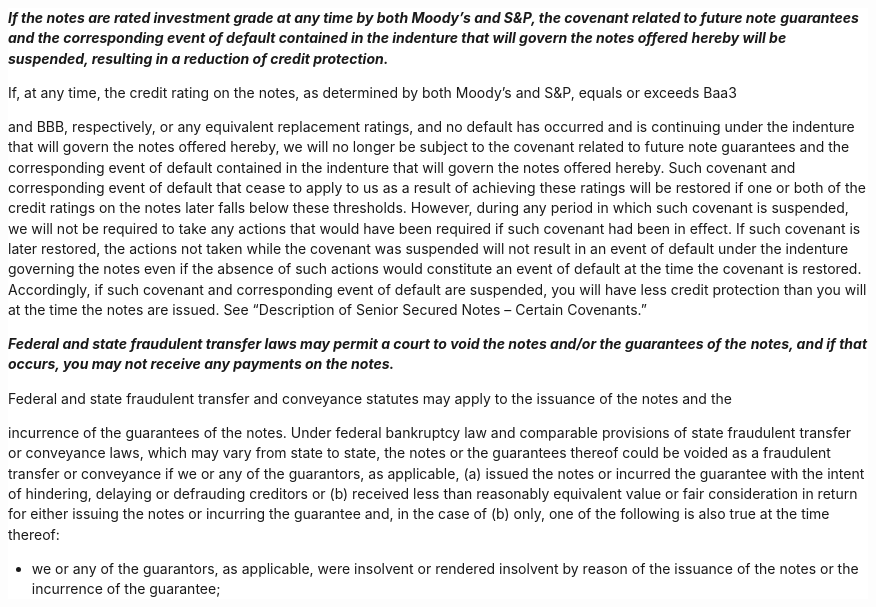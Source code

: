 **_If the notes are rated investment grade at any time by both Moody’s and S&P, the covenant related to future note_**
**_guarantees and the corresponding event of default contained in the indenture that will govern the notes offered_**
**_hereby will be suspended, resulting in a reduction of credit protection._**

If, at any time, the credit rating on the notes, as determined by both Moody’s and S&P, equals or exceeds Baa3

and BBB, respectively, or any equivalent replacement ratings, and no default has occurred and is continuing under
the indenture that will govern the notes offered hereby, we will no longer be subject to the covenant related to future
note guarantees and the corresponding event of default contained in the indenture that will govern the notes offered
hereby. Such covenant and corresponding event of default that cease to apply to us as a result of achieving these
ratings will be restored if one or both of the credit ratings on the notes later falls below these thresholds. However,
during any period in which such covenant is suspended, we will not be required to take any actions that would have
been required if such covenant had been in effect. If such covenant is later restored, the actions not taken while the
covenant was suspended will not result in an event of default under the indenture governing the notes even if the
absence of such actions would constitute an event of default at the time the covenant is restored. Accordingly, if
such covenant and corresponding event of default are suspended, you will have less credit protection than you will at
the time the notes are issued. See “Description of Senior Secured Notes – Certain Covenants.”

**_Federal and state fraudulent transfer laws may permit a court to void the notes and/or the guarantees of the_**
**_notes, and if that occurs, you may not receive any payments on the notes._**

Federal and state fraudulent transfer and conveyance statutes may apply to the issuance of the notes and the

incurrence of the guarantees of the notes. Under federal bankruptcy law and comparable provisions of state
fraudulent transfer or conveyance laws, which may vary from state to state, the notes or the guarantees thereof could
be voided as a fraudulent transfer or conveyance if we or any of the guarantors, as applicable, (a) issued the notes or
incurred the guarantee with the intent of hindering, delaying or defrauding creditors or (b) received less than
reasonably equivalent value or fair consideration in return for either issuing the notes or incurring the guarantee and,
in the case of (b) only, one of the following is also true at the time thereof:

  - we or any of the guarantors, as applicable, were insolvent or rendered insolvent by reason of the issuance of
the notes or the incurrence of the guarantee;
